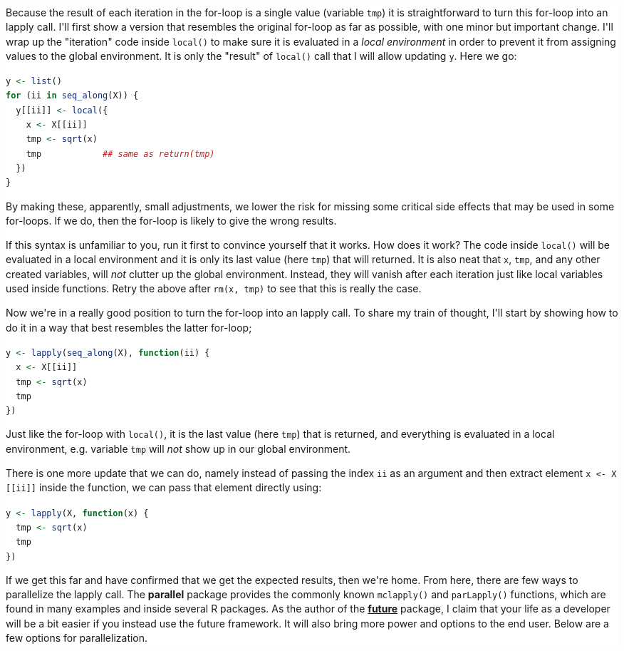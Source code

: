 Because the result of each iteration in the for-loop is a single value (variable `tmp`) it is straightforward to turn this for-loop into an lapply call.  I'll first show a version that resembles the original for-loop as far as possible, with one minor but important change. I'll wrap up the "iteration" code inside `local()` to make sure it is evaluated in a _local environment_ in order to prevent it from assigning values to the global environment.  It is only the "result" of `local()` call that I will allow updating `y`.  Here we go:

```r
y <- list()
for (ii in seq_along(X)) {
  y[[ii]] <- local({
    x <- X[[ii]]
    tmp <- sqrt(x)
    tmp            ## same as return(tmp)
  })
}
```
By making these, apparently, small adjustments, we lower the risk for missing some critical side effects that may be used in some for-loops.  If we do, then the for-loop is likely to give the wrong results.

If this syntax is unfamiliar to you, run it first to convince yourself that it works.  How does it work?  The code inside `local()` will be evaluated in a local environment and it is only its last value (here `tmp`) that will returned.  It is also neat that `x`, `tmp`, and any other created variables, will _not_ clutter up the global environment.  Instead, they will vanish after each iteration just like local variables used inside functions.  Retry the above after `rm(x, tmp)` to see that this is really the case.

Now we're in a really good position to turn the for-loop into an lapply call.  To share my train of thought, I'll start by showing how to do it in a way that best resembles the latter for-loop;
```r
y <- lapply(seq_along(X), function(ii) {
  x <- X[[ii]]
  tmp <- sqrt(x)
  tmp
})
```
Just like the for-loop with `local()`, it is the last value (here `tmp`) that is returned, and everything is evaluated in a local environment, e.g. variable `tmp` will _not_ show up in our global environment.

There is one more update that we can do, namely instead of passing the index `ii` as an argument and then extract element `x <- X[[ii]]` inside the function, we can pass that element directly using:
```r
y <- lapply(X, function(x) {
  tmp <- sqrt(x)
  tmp
})
```

If we get this far and have confirmed that we get the expected results, then we're home.  From here, there are few ways to parallelize the lapply call.  The **parallel** package provides the commonly known `mclapply()` and `parLapply()` functions, which are found in many examples and inside several R packages.  As the author of the **[future]** package, I claim that your life as a developer will be a bit easier if you instead use the future framework. It will also bring more power and options to the end user.  Below are a few options for parallelization.


[doFuture]: https://cran.r-project.org/package=doFuture
[future]: https://cran.r-project.org/package=future
[future.apply]: https://cran.r-project.org/package=future.apply
[foreach]: https://cran.r-project.org/package=foreach
[The Many-Faced Future]: /2017/06/05/many-faced-future/
[embarrassingly parallel]: https://en.wikipedia.org/wiki/Embarrassingly_parallel